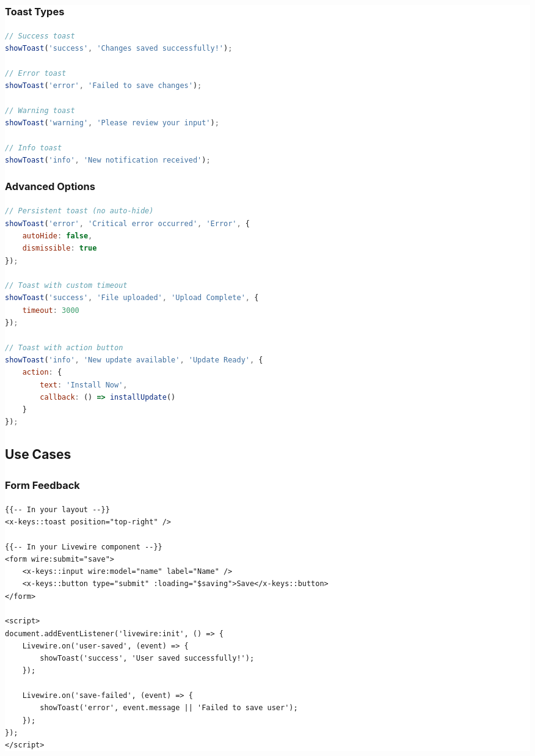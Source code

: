 ### Toast Types
```javascript
// Success toast
showToast('success', 'Changes saved successfully!');

// Error toast
showToast('error', 'Failed to save changes');

// Warning toast
showToast('warning', 'Please review your input');

// Info toast
showToast('info', 'New notification received');
```

### Advanced Options
```javascript
// Persistent toast (no auto-hide)
showToast('error', 'Critical error occurred', 'Error', {
    autoHide: false,
    dismissible: true
});

// Toast with custom timeout
showToast('success', 'File uploaded', 'Upload Complete', {
    timeout: 3000
});

// Toast with action button
showToast('info', 'New update available', 'Update Ready', {
    action: {
        text: 'Install Now',
        callback: () => installUpdate()
    }
});
```

## Use Cases

### Form Feedback
```blade
{{-- In your layout --}}
<x-keys::toast position="top-right" />

{{-- In your Livewire component --}}
<form wire:submit="save">
    <x-keys::input wire:model="name" label="Name" />
    <x-keys::button type="submit" :loading="$saving">Save</x-keys::button>
</form>

<script>
document.addEventListener('livewire:init', () => {
    Livewire.on('user-saved', (event) => {
        showToast('success', 'User saved successfully!');
    });

    Livewire.on('save-failed', (event) => {
        showToast('error', event.message || 'Failed to save user');
    });
});
</script>
```
